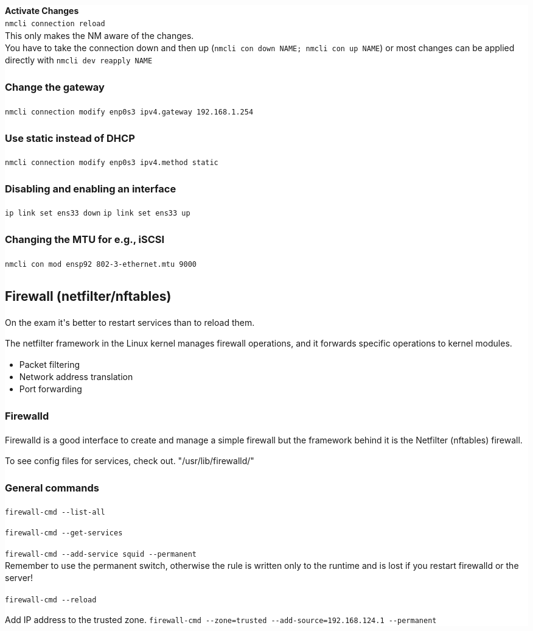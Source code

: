 **Activate Changes** \
``nmcli connection reload`` \
This only makes the NM aware of the changes. \
You have to take the connection down and then up (``nmcli con down NAME; nmcli con up NAME``) or most changes can be applied directly with ``nmcli dev reapply NAME``

### Change the gateway

``nmcli connection modify enp0s3 ipv4.gateway 192.168.1.254``

### Use static instead of DHCP

``nmcli connection modify enp0s3 ipv4.method static``

### Disabling and enabling an interface
``ip link set ens33 down``
``ip link set ens33 up``

### Changing the MTU for e.g., iSCSI
``nmcli con mod ensp92 802-3-ethernet.mtu 9000``

## Firewall (netfilter/nftables)

On the exam it's better to restart services than to reload them.

The netfilter framework in the Linux kernel manages firewall operations, and it forwards specific operations to kernel modules.
- Packet filtering
- Network address translation
- Port forwarding

### Firewalld

Firewalld is a good interface to create and manage a simple firewall but the framework behind it is the Netfilter (nftables) firewall. 

To see config files for services, check out.
"/usr/lib/firewalld/"

### General commands

``firewall-cmd --list-all``

``firewall-cmd --get-services``

``firewall-cmd --add-service squid --permanent`` \
Remember to use the permanent switch, otherwise the rule is written only to the runtime and is lost if you restart firewalld or the server!

``firewall-cmd --reload``

Add IP address to the trusted zone.
``firewall-cmd --zone=trusted --add-source=192.168.124.1 --permanent``
